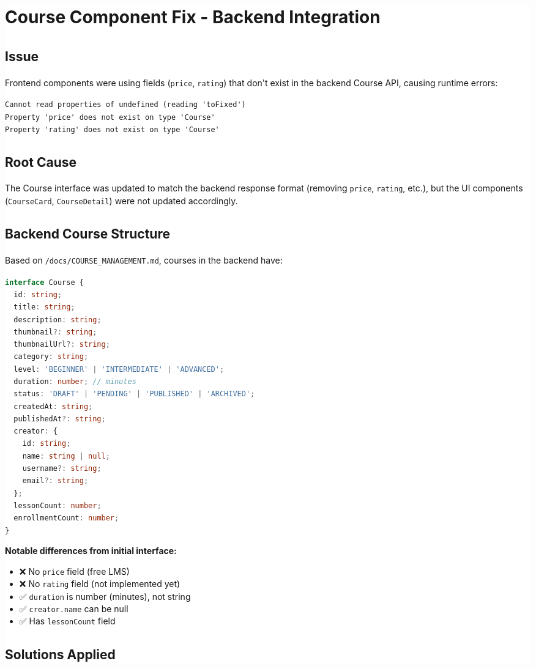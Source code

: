 # Course Component Fix - Backend Integration

## Issue
Frontend components were using fields (`price`, `rating`) that don't exist in the backend Course API, causing runtime errors:
```
Cannot read properties of undefined (reading 'toFixed')
Property 'price' does not exist on type 'Course'
Property 'rating' does not exist on type 'Course'
```

## Root Cause
The Course interface was updated to match the backend response format (removing `price`, `rating`, etc.), but the UI components (`CourseCard`, `CourseDetail`) were not updated accordingly.

## Backend Course Structure
Based on `/docs/COURSE_MANAGEMENT.md`, courses in the backend have:

```typescript
interface Course {
  id: string;
  title: string;
  description: string;
  thumbnail?: string;
  thumbnailUrl?: string;
  category: string;
  level: 'BEGINNER' | 'INTERMEDIATE' | 'ADVANCED';
  duration: number; // minutes
  status: 'DRAFT' | 'PENDING' | 'PUBLISHED' | 'ARCHIVED';
  createdAt: string;
  publishedAt?: string;
  creator: {
    id: string;
    name: string | null;
    username?: string;
    email?: string;
  };
  lessonCount: number;
  enrollmentCount: number;
}
```

**Notable differences from initial interface:**
- ❌ No `price` field (free LMS)
- ❌ No `rating` field (not implemented yet)
- ✅ `duration` is number (minutes), not string
- ✅ `creator.name` can be null
- ✅ Has `lessonCount` field

## Solutions Applied
